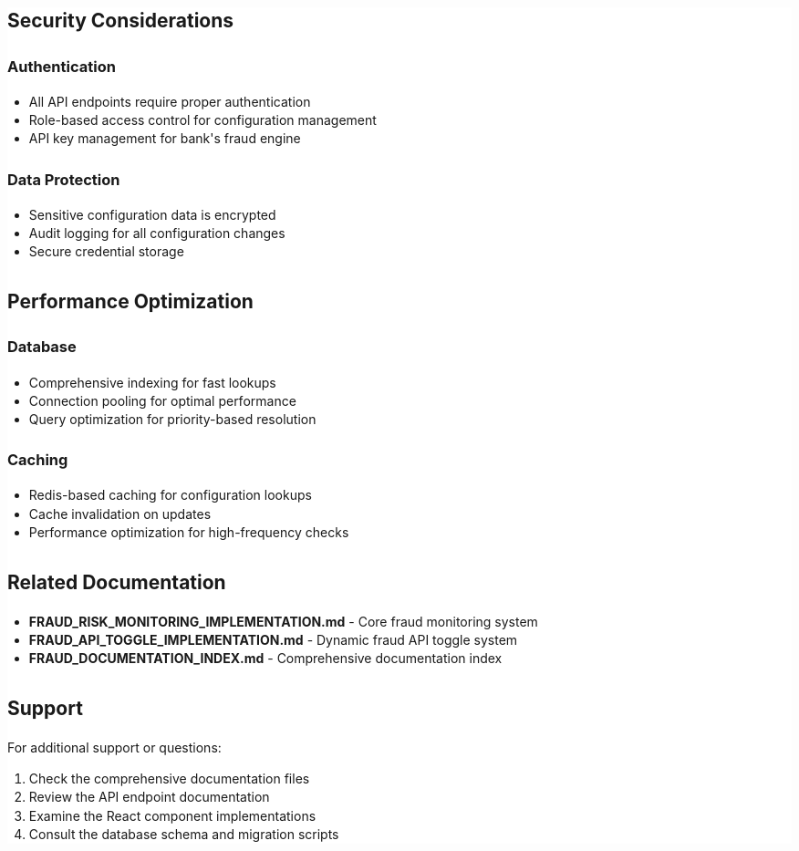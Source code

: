 ## Security Considerations

### Authentication
- All API endpoints require proper authentication
- Role-based access control for configuration management
- API key management for bank's fraud engine

### Data Protection
- Sensitive configuration data is encrypted
- Audit logging for all configuration changes
- Secure credential storage

## Performance Optimization

### Database
- Comprehensive indexing for fast lookups
- Connection pooling for optimal performance
- Query optimization for priority-based resolution

### Caching
- Redis-based caching for configuration lookups
- Cache invalidation on updates
- Performance optimization for high-frequency checks

## Related Documentation

- **FRAUD_RISK_MONITORING_IMPLEMENTATION.md** - Core fraud monitoring system
- **FRAUD_API_TOGGLE_IMPLEMENTATION.md** - Dynamic fraud API toggle system
- **FRAUD_DOCUMENTATION_INDEX.md** - Comprehensive documentation index

## Support

For additional support or questions:
1. Check the comprehensive documentation files
2. Review the API endpoint documentation
3. Examine the React component implementations
4. Consult the database schema and migration scripts
